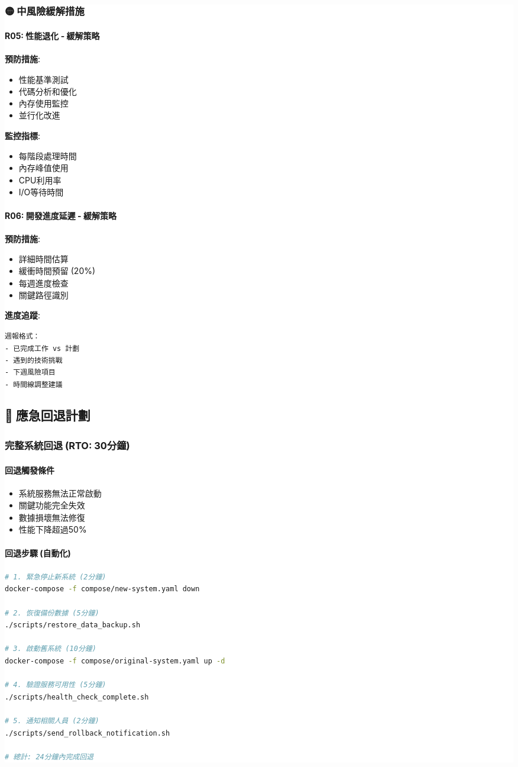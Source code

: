 ### 🟡 中風險緩解措施

#### R05: 性能退化 - 緩解策略
**預防措施**:
- 性能基準測試
- 代碼分析和優化
- 內存使用監控
- 並行化改進

**監控指標**:
- 每階段處理時間
- 內存峰值使用
- CPU利用率
- I/O等待時間

#### R06: 開發進度延遲 - 緩解策略
**預防措施**:
- 詳細時間估算
- 緩衝時間預留 (20%)
- 每週進度檢查
- 關鍵路徑識別

**進度追蹤**:
```
週報格式：
- 已完成工作 vs 計劃
- 遇到的技術挑戰
- 下週風險項目
- 時間線調整建議
```

## 🔄 應急回退計劃

### 完整系統回退 (RTO: 30分鐘)

#### 回退觸發條件
- 系統服務無法正常啟動
- 關鍵功能完全失效
- 數據損壞無法修復
- 性能下降超過50%

#### 回退步驟 (自動化)
```bash
# 1. 緊急停止新系統 (2分鐘)
docker-compose -f compose/new-system.yaml down

# 2. 恢復備份數據 (5分鐘)
./scripts/restore_data_backup.sh

# 3. 啟動舊系統 (10分鐘)
docker-compose -f compose/original-system.yaml up -d

# 4. 驗證服務可用性 (5分鐘)
./scripts/health_check_complete.sh

# 5. 通知相關人員 (2分鐘)
./scripts/send_rollback_notification.sh

# 總計: 24分鐘內完成回退
```
